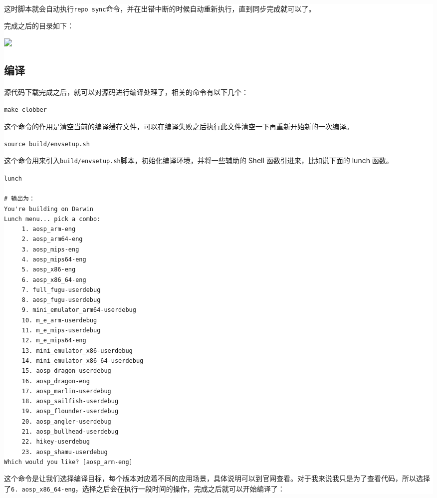 这时脚本就会自动执行`repo sync`命令，并在出错中断的时候自动重新执行，直到同步完成就可以了。

完成之后的目录如下：

![](http://blog-1251826226.coscd.myqcloud.com/Snip20180112_18.png)

## 编译

源代码下载完成之后，就可以对源码进行编译处理了，相关的命令有以下几个：

```shell
make clobber
```

这个命令的作用是清空当前的编译缓存文件，可以在编译失败之后执行此文件清空一下再重新开始新的一次编译。

```shell
source build/envsetup.sh
```

这个命令用来引入`build/envsetup.sh`脚本，初始化编译环境，并将一些辅助的 Shell 函数引进来，比如说下面的 lunch 函数。

```shell
lunch

# 输出为：
You're building on Darwin
Lunch menu... pick a combo:
     1. aosp_arm-eng
     2. aosp_arm64-eng
     3. aosp_mips-eng
     4. aosp_mips64-eng
     5. aosp_x86-eng
     6. aosp_x86_64-eng
     7. full_fugu-userdebug
     8. aosp_fugu-userdebug
     9. mini_emulator_arm64-userdebug
     10. m_e_arm-userdebug
     11. m_e_mips-userdebug
     12. m_e_mips64-eng
     13. mini_emulator_x86-userdebug
     14. mini_emulator_x86_64-userdebug
     15. aosp_dragon-userdebug
     16. aosp_dragon-eng
     17. aosp_marlin-userdebug
     18. aosp_sailfish-userdebug
     19. aosp_flounder-userdebug
     20. aosp_angler-userdebug
     21. aosp_bullhead-userdebug
     22. hikey-userdebug
     23. aosp_shamu-userdebug
Which would you like? [aosp_arm-eng]
```

这个命令是让我们选择编译目标，每个版本对应着不同的应用场景，具体说明可以到官网查看。对于我来说我只是为了查看代码，所以选择了`6. aosp_x86_64-eng`，选择之后会在执行一段时间的操作，完成之后就可以开始编译了：
